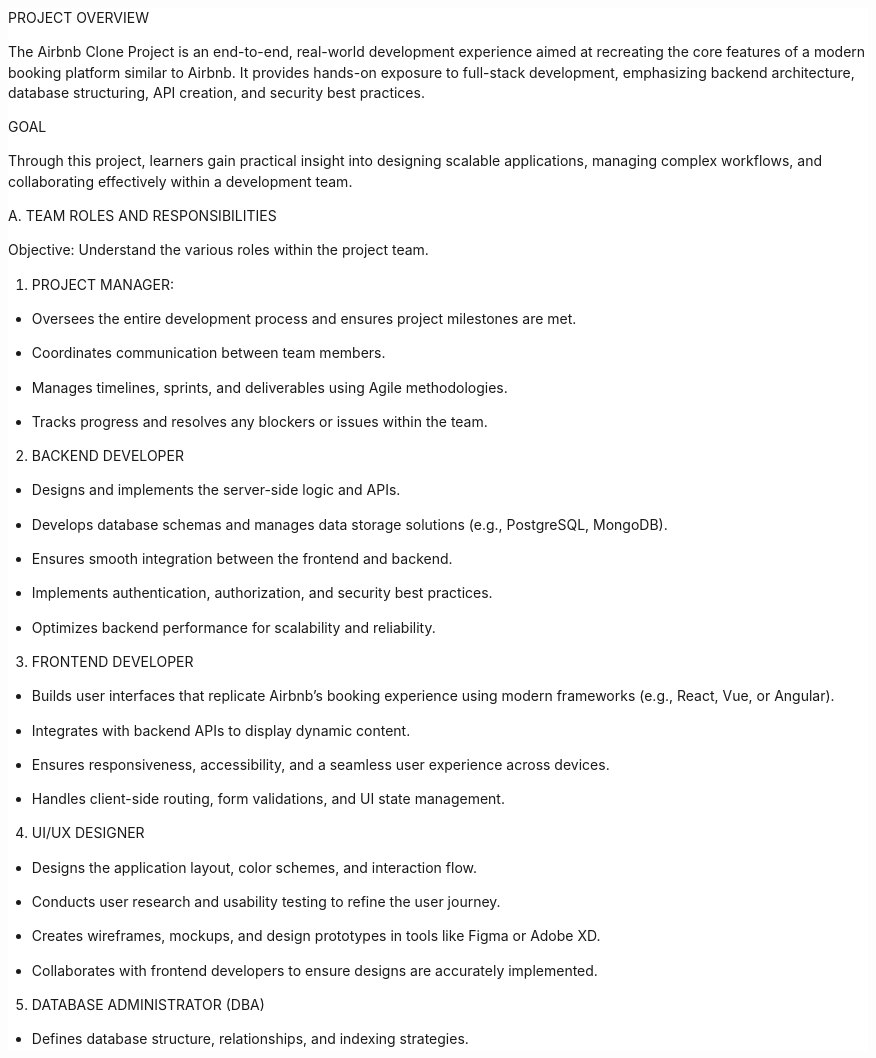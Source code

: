 PROJECT OVERVIEW 

The Airbnb Clone Project is an end-to-end, real-world development experience aimed at recreating the core features of a modern booking platform similar to Airbnb. It provides hands-on exposure to full-stack development, emphasizing backend architecture, database structuring, API creation, and security best practices. 

GOAL 

Through this project, learners gain practical insight into designing scalable applications, managing complex workflows, and collaborating effectively within a development team.



A. TEAM ROLES AND RESPONSIBILITIES

Objective: Understand the various roles within the project team.

  1. PROJECT MANAGER:
  
  * Oversees the entire development process and ensures project milestones are met.
  
  * Coordinates communication between team members.
  
  * Manages timelines, sprints, and deliverables using Agile methodologies.
  
  * Tracks progress and resolves any blockers or issues within the team.
  
  2. BACKEND DEVELOPER
  
  * Designs and implements the server-side logic and APIs.
  
  * Develops database schemas and manages data storage solutions (e.g., PostgreSQL, MongoDB).
  
  * Ensures smooth integration between the frontend and backend.
  
  * Implements authentication, authorization, and security best practices.
  
  * Optimizes backend performance for scalability and reliability.
  
  3. FRONTEND DEVELOPER
  
  * Builds user interfaces that replicate Airbnb’s booking experience using modern frameworks (e.g., React, Vue, or Angular).
  
  * Integrates with backend APIs to display dynamic content.
  
  * Ensures responsiveness, accessibility, and a seamless user experience across devices.
  
  * Handles client-side routing, form validations, and UI state management.
  
  4. UI/UX DESIGNER
  
  * Designs the application layout, color schemes, and interaction flow.
  
  * Conducts user research and usability testing to refine the user journey.
  
  * Creates wireframes, mockups, and design prototypes in tools like Figma or Adobe XD.
  
  * Collaborates with frontend developers to ensure designs are accurately implemented.
  
  5. DATABASE ADMINISTRATOR (DBA)
  
  * Defines database structure, relationships, and indexing strategies.
  
